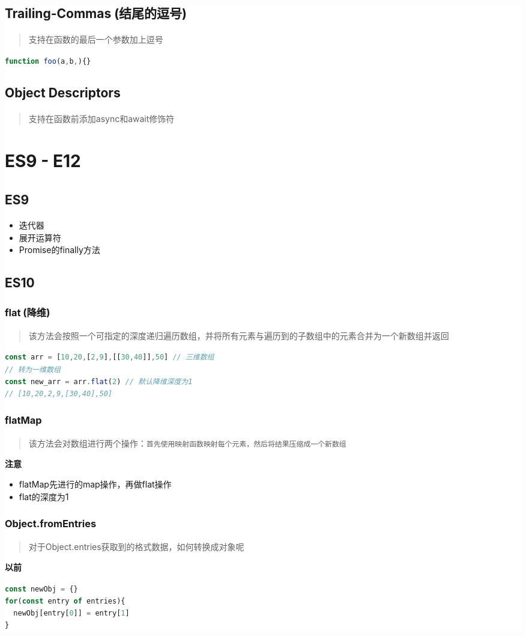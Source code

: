## Trailing-Commas (结尾的逗号)

> 支持在函数的最后一个参数加上逗号

```js
function foo(a,b,){}
```

## Object Descriptors

> 支持在函数前添加async和await修饰符

# ES9 - E12

## ES9

* 迭代器
* 展开运算符
* Promise的finally方法

## ES10

### flat (降维)

>该方法会按照一个可指定的深度递归遍历数组，并将所有元素与遍历到的子数组中的元素合并为一个新数组并返回

```js
const arr = [10,20,[2,9],[[30,40]],50] // 三维数组
// 转为一维数组
const new_arr = arr.flat(2) // 默认降维深度为1
// [10,20,2,9,[30,40],50]
```
### flatMap

> 该方法会对数组进行两个操作：`首先使用映射函数映射每个元素，然后将结果压缩成一个新数组`

**注意**
* flatMap先进行的map操作，再做flat操作
* flat的深度为1

```js

```

### Object.fromEntries

> 对于Object.entries获取到的格式数据，如何转换成对象呢

**以前**
```js
const newObj = {}
for(const entry of entries){
  newObj[entry[0]] = entry[1]
}
```
